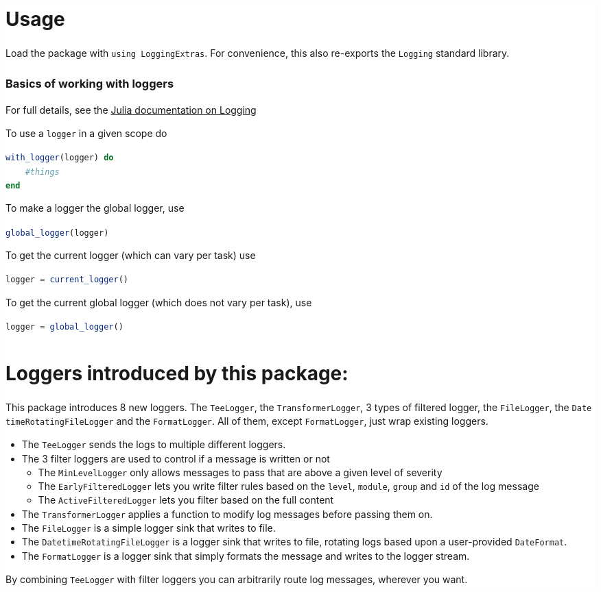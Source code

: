 
# Usage
Load the package with `using LoggingExtras`.
For convenience, this also re-exports the `Logging` standard library.


### Basics of working with loggers
For full details, see the [Julia documentation on Logging](https://docs.julialang.org/en/v1/stdlib/Logging/index.html)

To use a `logger` in a given scope do
```julia
with_logger(logger) do
    #things
end
```

To make a logger the global logger, use
```julia
global_logger(logger)
```

To get the current logger (which can vary per task) use
```julia
logger = current_logger()
```

To get the current global logger (which does not vary per task), use
```julia
logger = global_logger()
```


# Loggers introduced by this package:
This package introduces 8 new loggers.
The `TeeLogger`, the `TransformerLogger`, 3 types of filtered logger, the `FileLogger`,
the `DatetimeRotatingFileLogger` and the `FormatLogger`.
All of them, except `FormatLogger`, just wrap existing loggers.
 - The `TeeLogger` sends the logs to multiple different loggers.
 - The 3 filter loggers are used to control if a message is written or not
     - The `MinLevelLogger` only allows messages to pass that are above a given level of severity
     - The `EarlyFilteredLogger` lets you write filter rules based on the `level`, `module`, `group` and `id` of the log message
     - The `ActiveFilteredLogger` lets you filter based on the full content
 - The `TransformerLogger` applies a function to modify log messages before passing them on.
 - The `FileLogger` is a simple logger sink that writes to file.
 - The `DatetimeRotatingFileLogger` is a logger sink that writes to file, rotating logs based upon a user-provided `DateFormat`.
 - The `FormatLogger` is a logger sink that simply formats the message and writes to the logger stream.

By combining `TeeLogger` with filter loggers you can arbitrarily route log messages, wherever you want.
